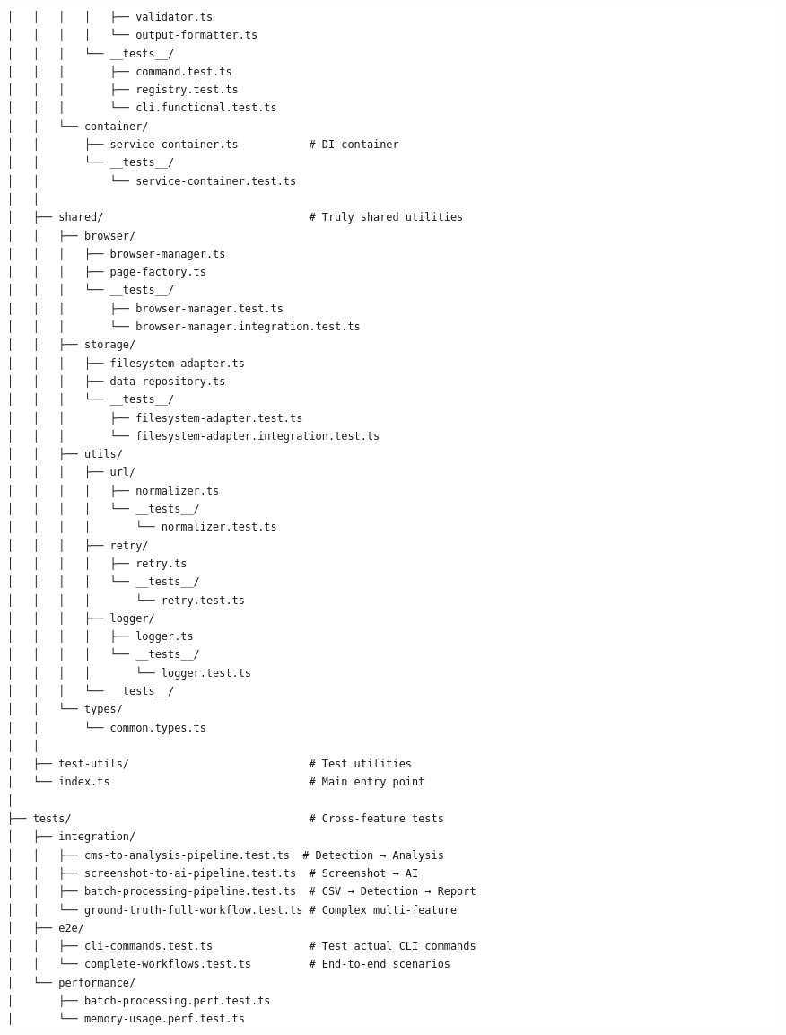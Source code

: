 ```
│   │   │   │   ├── validator.ts
│   │   │   │   └── output-formatter.ts
│   │   │   └── __tests__/
│   │   │       ├── command.test.ts
│   │   │       ├── registry.test.ts
│   │   │       └── cli.functional.test.ts
│   │   └── container/
│   │       ├── service-container.ts           # DI container
│   │       └── __tests__/
│   │           └── service-container.test.ts
│   │
│   ├── shared/                                # Truly shared utilities
│   │   ├── browser/
│   │   │   ├── browser-manager.ts
│   │   │   ├── page-factory.ts
│   │   │   └── __tests__/
│   │   │       ├── browser-manager.test.ts
│   │   │       └── browser-manager.integration.test.ts
│   │   ├── storage/
│   │   │   ├── filesystem-adapter.ts
│   │   │   ├── data-repository.ts
│   │   │   └── __tests__/
│   │   │       ├── filesystem-adapter.test.ts
│   │   │       └── filesystem-adapter.integration.test.ts
│   │   ├── utils/
│   │   │   ├── url/
│   │   │   │   ├── normalizer.ts
│   │   │   │   └── __tests__/
│   │   │   │       └── normalizer.test.ts
│   │   │   ├── retry/
│   │   │   │   ├── retry.ts
│   │   │   │   └── __tests__/
│   │   │   │       └── retry.test.ts
│   │   │   ├── logger/
│   │   │   │   ├── logger.ts
│   │   │   │   └── __tests__/
│   │   │   │       └── logger.test.ts
│   │   │   └── __tests__/
│   │   └── types/
│   │       └── common.types.ts
│   │
│   ├── test-utils/                            # Test utilities
│   └── index.ts                               # Main entry point
│
├── tests/                                     # Cross-feature tests
│   ├── integration/
│   │   ├── cms-to-analysis-pipeline.test.ts  # Detection → Analysis
│   │   ├── screenshot-to-ai-pipeline.test.ts  # Screenshot → AI
│   │   ├── batch-processing-pipeline.test.ts  # CSV → Detection → Report
│   │   └── ground-truth-full-workflow.test.ts # Complex multi-feature
│   ├── e2e/
│   │   ├── cli-commands.test.ts               # Test actual CLI commands
│   │   └── complete-workflows.test.ts         # End-to-end scenarios
│   └── performance/
│       ├── batch-processing.perf.test.ts
│       └── memory-usage.perf.test.ts
```
